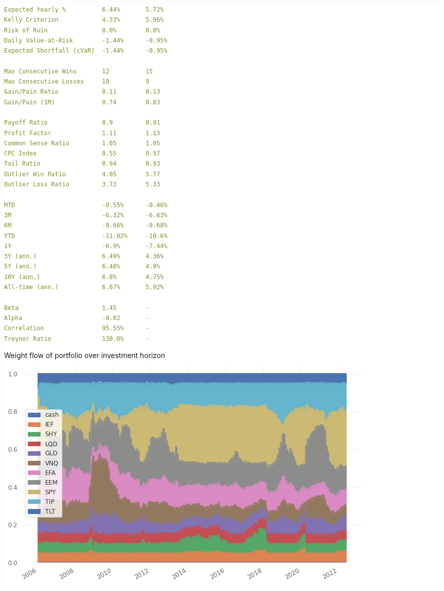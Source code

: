 ```yaml
Expected Yearly %          6.44%       5.72%
Kelly Criterion            4.33%       5.96%
Risk of Ruin               0.0%        0.0%
Daily Value-at-Risk        -1.44%      -0.95%
Expected Shortfall (cVaR)  -1.44%      -0.95%

Max Consecutive Wins       12          15
Max Consecutive Losses     10          9
Gain/Pain Ratio            0.11        0.13
Gain/Pain (1M)             0.74        0.83

Payoff Ratio               0.9         0.91
Profit Factor              1.11        1.13
Common Sense Ratio         1.05        1.05
CPC Index                  0.55        0.57
Tail Ratio                 0.94        0.93
Outlier Win Ratio          4.05        5.77
Outlier Loss Ratio         3.73        5.33

MTD                        -0.55%      -0.46%
3M                         -6.32%      -6.63%
6M                         -8.66%      -8.68%
YTD                        -11.02%     -10.6%
1Y                         -6.9%       -7.44%
3Y (ann.)                  6.49%       4.36%
5Y (ann.)                  6.48%       4.9%
10Y (ann.)                 6.8%        4.75%
All-time (ann.)            6.67%       5.92%

Beta                       1.45        -
Alpha                      -0.02       -
Correlation                95.55%      -
Treynor Ratio              130.0%      -
```
Weight flow of portfolio over investment horizon
![MV](/assets/img/post_image/quant/risk_parity/weight_flow.png)
